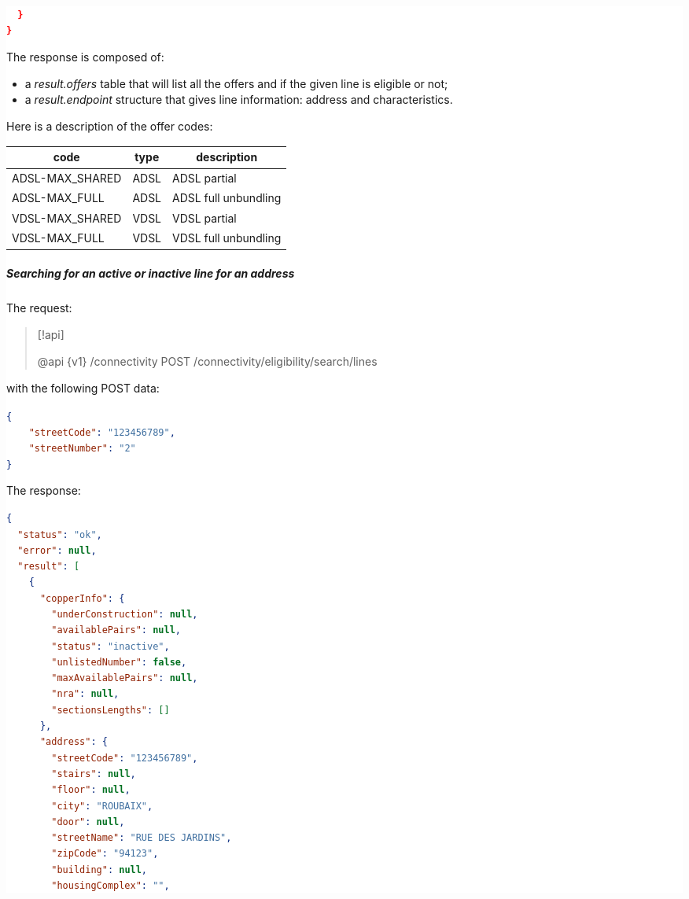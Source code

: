 ```json
  }
}

```

The response is composed of:

* a *result.offers* table that will list all the offers and if the given line is eligible or not;
* a *result.endpoint* structure that gives line information: address and characteristics.

Here is a description of the offer codes:

| code              | type  | description                           |
|-------------------|-------|---------------------------------------|
| ADSL-MAX_SHARED   | ADSL  | ADSL partial                          |
| ADSL-MAX_FULL     | ADSL  | ADSL full unbundling                  |
| VDSL-MAX_SHARED   | VDSL  | VDSL partial                          |
| VDSL-MAX_FULL     | VDSL  | VDSL full unbundling                  |

##### **Searching for an active or inactive line for an address** <a name="eligibilitySearchLines"></a>

The request:

> [!api]
>
> @api {v1} /connectivity POST /connectivity/eligibility/search/lines
>

with the following POST data:

```json
{
    "streetCode": "123456789",
    "streetNumber": "2"
}
```

The response:

```json
{
  "status": "ok",
  "error": null,
  "result": [
    {
      "copperInfo": {
        "underConstruction": null,
        "availablePairs": null,
        "status": "inactive",
        "unlistedNumber": false,
        "maxAvailablePairs": null,
        "nra": null,
        "sectionsLengths": []
      },
      "address": {
        "streetCode": "123456789",
        "stairs": null,
        "floor": null,
        "city": "ROUBAIX",
        "door": null,
        "streetName": "RUE DES JARDINS",
        "zipCode": "94123",
        "building": null,
        "housingComplex": "",
```